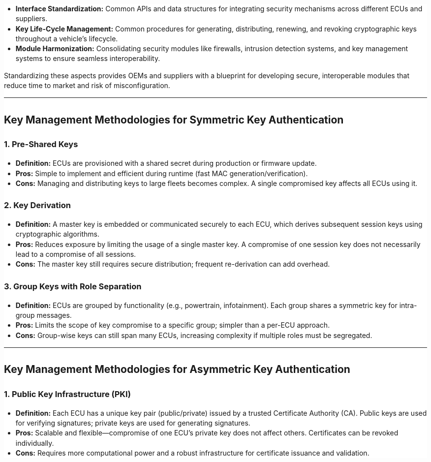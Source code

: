 - **Interface Standardization:** Common APIs and data structures for integrating security mechanisms across different ECUs and suppliers.
- **Key Life-Cycle Management:** Common procedures for generating, distributing, renewing, and revoking cryptographic keys throughout a vehicle’s lifecycle.
- **Module Harmonization:** Consolidating security modules like firewalls, intrusion detection systems, and key management systems to ensure seamless interoperability.

Standardizing these aspects provides OEMs and suppliers with a blueprint for developing secure, interoperable modules that reduce time to market and risk of misconfiguration.

---

## Key Management Methodologies for Symmetric Key Authentication

### 1. Pre-Shared Keys
- **Definition:** ECUs are provisioned with a shared secret during production or firmware update.
- **Pros:** Simple to implement and efficient during runtime (fast MAC generation/verification).
- **Cons:** Managing and distributing keys to large fleets becomes complex. A single compromised key affects all ECUs using it.

### 2. Key Derivation
- **Definition:** A master key is embedded or communicated securely to each ECU, which derives subsequent session keys using cryptographic algorithms.
- **Pros:** Reduces exposure by limiting the usage of a single master key. A compromise of one session key does not necessarily lead to a compromise of all sessions.
- **Cons:** The master key still requires secure distribution; frequent re-derivation can add overhead.

### 3. Group Keys with Role Separation
- **Definition:** ECUs are grouped by functionality (e.g., powertrain, infotainment). Each group shares a symmetric key for intra-group messages.
- **Pros:** Limits the scope of key compromise to a specific group; simpler than a per-ECU approach.
- **Cons:** Group-wise keys can still span many ECUs, increasing complexity if multiple roles must be segregated.

---

## Key Management Methodologies for Asymmetric Key Authentication

### 1. Public Key Infrastructure (PKI)
- **Definition:** Each ECU has a unique key pair (public/private) issued by a trusted Certificate Authority (CA). Public keys are used for verifying signatures; private keys are used for generating signatures.
- **Pros:** Scalable and flexible—compromise of one ECU’s private key does not affect others. Certificates can be revoked individually.
- **Cons:** Requires more computational power and a robust infrastructure for certificate issuance and validation.
